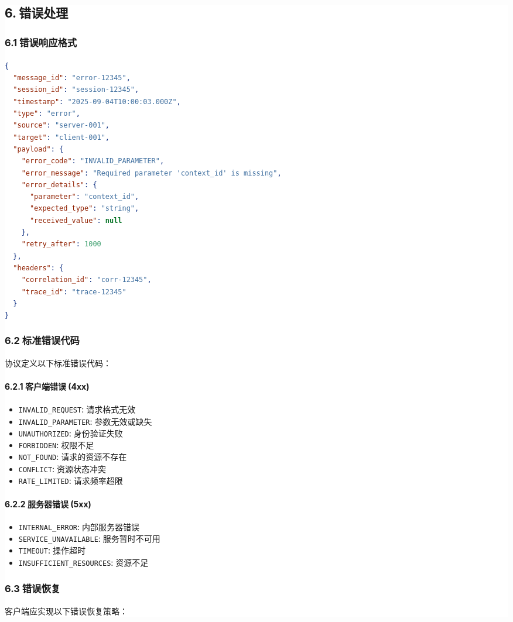 ## 6. 错误处理

### 6.1 错误响应格式

```json
{
  "message_id": "error-12345",
  "session_id": "session-12345",
  "timestamp": "2025-09-04T10:00:03.000Z",
  "type": "error",
  "source": "server-001",
  "target": "client-001",
  "payload": {
    "error_code": "INVALID_PARAMETER",
    "error_message": "Required parameter 'context_id' is missing",
    "error_details": {
      "parameter": "context_id",
      "expected_type": "string",
      "received_value": null
    },
    "retry_after": 1000
  },
  "headers": {
    "correlation_id": "corr-12345",
    "trace_id": "trace-12345"
  }
}
```

### 6.2 标准错误代码

协议定义以下标准错误代码：

#### 6.2.1 客户端错误 (4xx)
- `INVALID_REQUEST`: 请求格式无效
- `INVALID_PARAMETER`: 参数无效或缺失
- `UNAUTHORIZED`: 身份验证失败
- `FORBIDDEN`: 权限不足
- `NOT_FOUND`: 请求的资源不存在
- `CONFLICT`: 资源状态冲突
- `RATE_LIMITED`: 请求频率超限

#### 6.2.2 服务器错误 (5xx)
- `INTERNAL_ERROR`: 内部服务器错误
- `SERVICE_UNAVAILABLE`: 服务暂时不可用
- `TIMEOUT`: 操作超时
- `INSUFFICIENT_RESOURCES`: 资源不足

### 6.3 错误恢复

客户端应实现以下错误恢复策略：
